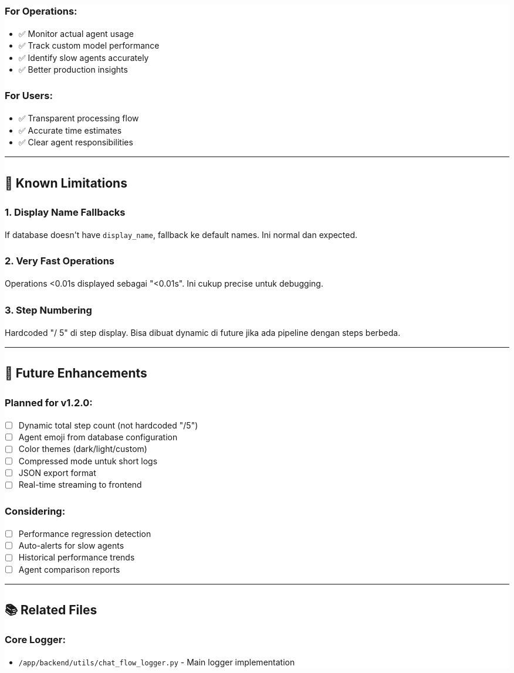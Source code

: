 ### **For Operations:**
- ✅ Monitor actual agent usage
- ✅ Track custom model performance
- ✅ Identify slow agents accurately
- ✅ Better production insights

### **For Users:**
- ✅ Transparent processing flow
- ✅ Accurate time estimates
- ✅ Clear agent responsibilities

---

## 🐛 Known Limitations

### **1. Display Name Fallbacks**
If database doesn't have `display_name`, fallback ke default names. Ini normal dan expected.

### **2. Very Fast Operations**
Operations <0.01s displayed sebagai "<0.01s". Ini cukup precise untuk debugging.

### **3. Step Numbering**
Hardcoded "/ 5" di step display. Bisa dibuat dynamic di future jika ada pipeline dengan steps berbeda.

---

## 🔮 Future Enhancements

### **Planned for v1.2.0:**
- [ ] Dynamic total step count (not hardcoded "/5")
- [ ] Agent emoji from database configuration
- [ ] Color themes (dark/light/custom)
- [ ] Compressed mode untuk short logs
- [ ] JSON export format
- [ ] Real-time streaming to frontend

### **Considering:**
- [ ] Performance regression detection
- [ ] Auto-alerts for slow agents
- [ ] Historical performance trends
- [ ] Agent comparison reports

---

## 📚 Related Files

### **Core Logger:**
- `/app/backend/utils/chat_flow_logger.py` - Main logger implementation
